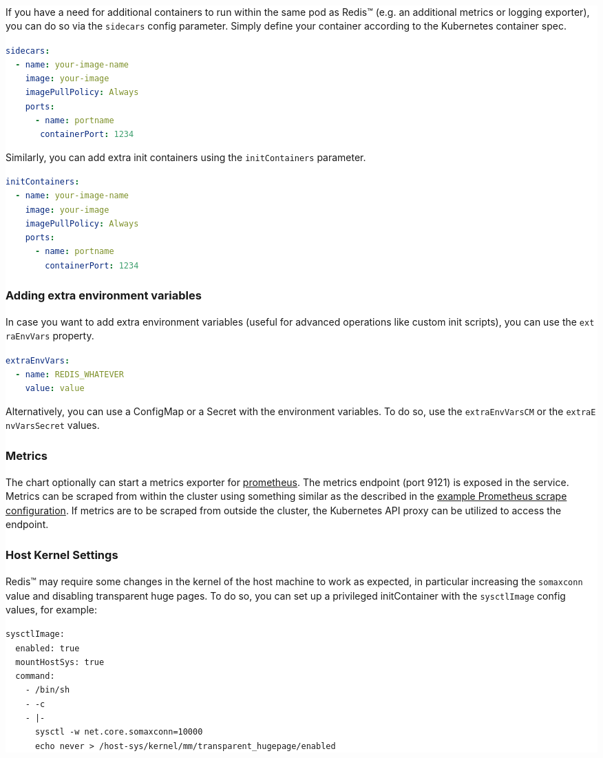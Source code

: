 If you have a need for additional containers to run within the same pod as Redis&trade; (e.g. an additional metrics or logging exporter), you can do so via the `sidecars` config parameter. Simply define your container according to the Kubernetes container spec.

```yaml
sidecars:
  - name: your-image-name
    image: your-image
    imagePullPolicy: Always
    ports:
      - name: portname
       containerPort: 1234
```

Similarly, you can add extra init containers using the `initContainers` parameter.

```yaml
initContainers:
  - name: your-image-name
    image: your-image
    imagePullPolicy: Always
    ports:
      - name: portname
        containerPort: 1234
```

### Adding extra environment variables

In case you want to add extra environment variables (useful for advanced operations like custom init scripts), you can use the `extraEnvVars` property.

```yaml
extraEnvVars:
  - name: REDIS_WHATEVER
    value: value
```

Alternatively, you can use a ConfigMap or a Secret with the environment variables. To do so, use the `extraEnvVarsCM` or the `extraEnvVarsSecret` values.

### Metrics

The chart optionally can start a metrics exporter for [prometheus](https://prometheus.io). The metrics endpoint (port 9121) is exposed in the service. Metrics can be scraped from within the cluster using something similar as the described in the [example Prometheus scrape configuration](https://github.com/prometheus/prometheus/blob/master/documentation/examples/prometheus-kubernetes.yml). If metrics are to be scraped from outside the cluster, the Kubernetes API proxy can be utilized to access the endpoint.

### Host Kernel Settings
Redis&trade; may require some changes in the kernel of the host machine to work as expected, in particular increasing the `somaxconn` value and disabling transparent huge pages.
To do so, you can set up a privileged initContainer with the `sysctlImage` config values, for example:
```
sysctlImage:
  enabled: true
  mountHostSys: true
  command:
    - /bin/sh
    - -c
    - |-
      sysctl -w net.core.somaxconn=10000
      echo never > /host-sys/kernel/mm/transparent_hugepage/enabled
```
